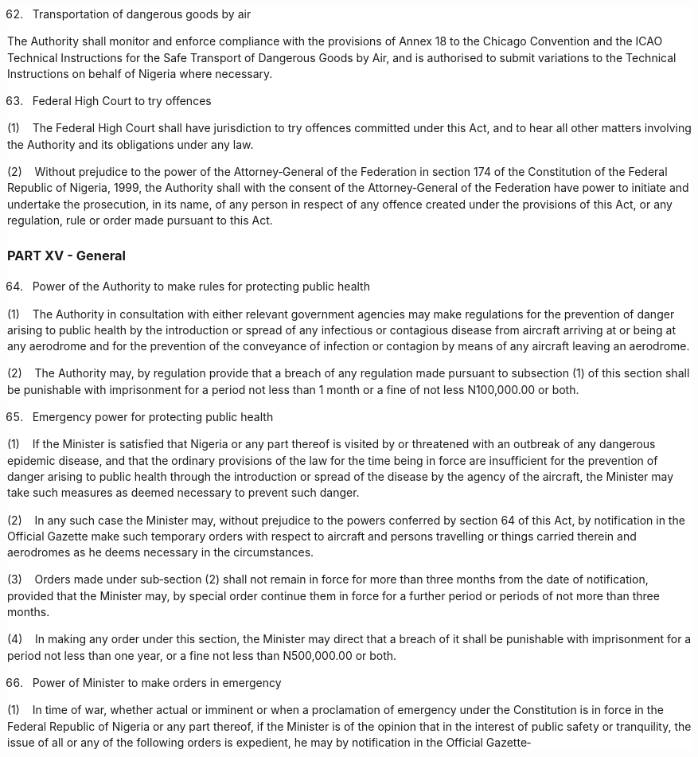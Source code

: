 62.   Transportation of dangerous goods by air

The Authority shall monitor and enforce compliance with the provisions of Annex 18 to the Chicago Convention and the ICAO Technical Instructions for the Safe Transport of Dangerous Goods by Air, and is authorised to submit variations to the Technical Instructions on behalf of Nigeria where necessary.

63.   Federal High Court to try offences

(1)    The Federal High Court shall have jurisdiction to try offences committed under this Act, and to hear all other matters involving the Authority and its obligations under any law.

(2)    Without prejudice to the power of the Attorney‐General of the Federation in section 174 of the Constitution of the Federal Republic of Nigeria, 1999, the Authority shall with the consent of the Attorney‐General of the Federation have power to initiate and undertake the prosecution, in its name, of any person in respect of any offence created under the provisions of this Act, or any regulation, rule or order made pursuant to this Act.

### PART XV - General

64.   Power of the Authority to make rules for protecting public health

(1)    The Authority in consultation with either relevant government agencies may make regulations for the prevention of danger arising to public health by the introduction or spread of any infectious or contagious disease from aircraft arriving at or being at any aerodrome and for the prevention of the conveyance of infection or contagion by means of any aircraft leaving an aerodrome.

(2)    The Authority may, by regulation provide that a breach of any regulation made pursuant to subsection (1) of this section shall be punishable with imprisonment for a period not less than 1 month or a fine of not less N100,000.00 or both.

65.   Emergency power for protecting public health

(1)    If the Minister is satisfied that Nigeria or any part thereof is visited by or threatened with an outbreak of any dangerous epidemic disease, and that the ordinary provisions of the law for the time being in force are insufficient for the prevention of danger arising to public health through the introduction or spread of the disease by the agency of the aircraft, the Minister may take such measures as deemed necessary to prevent such danger.

(2)    In any such case the Minister may, without prejudice to the powers conferred by section 64 of this Act, by notification in the Official Gazette make such temporary orders with respect to aircraft and persons travelling or things carried therein and aerodromes as he deems necessary in the circumstances.

(3)    Orders made under sub‐section (2) shall not remain in force for more than three months from the date of notification, provided that the Minister may, by special order continue them in force for a further period or periods of not more than three months.

(4)    In making any order under this section, the Minister may direct that a breach of it shall be punishable with imprisonment for a period not less than one year, or a fine not less than N500,000.00 or both.

66.   Power of Minister to make orders in emergency

(1)    In time of war, whether actual or imminent or when a proclamation of emergency under the Constitution is in force in the Federal Republic of Nigeria or any part thereof, if the Minister is of the opinion that in the interest of public safety or tranquility, the issue of all or any of the following orders is expedient, he may by notification in the Official Gazette‐

